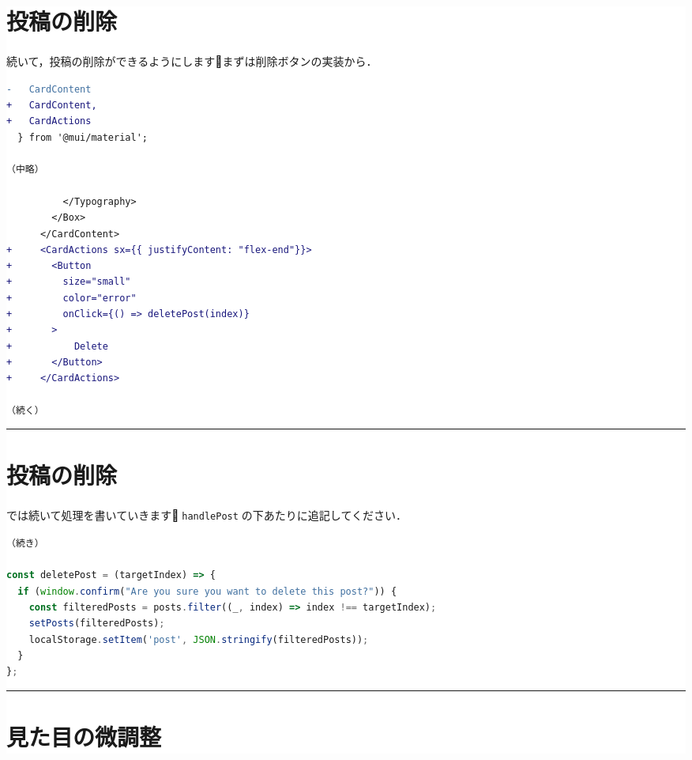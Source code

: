 
# 投稿の削除
<p></p>

続いて，投稿の削除ができるようにします💁まずは削除ボタンの実装から．

```diff
-   CardContent
+   CardContent,
+   CardActions
  } from '@mui/material';

（中略）

          </Typography>
        </Box>
      </CardContent>
+     <CardActions sx={{ justifyContent: "flex-end"}}>
+       <Button
+         size="small"
+         color="error"
+         onClick={() => deletePost(index)}
+       >
+           Delete
+       </Button>
+     </CardActions>

（続く）
```

---

# 投稿の削除
<p></p>

では続いて処理を書いていきます💁 `handlePost` の下あたりに追記してください．

```jsx
（続き）

const deletePost = (targetIndex) => {
  if (window.confirm("Are you sure you want to delete this post?")) {
    const filteredPosts = posts.filter((_, index) => index !== targetIndex);
    setPosts(filteredPosts);
    localStorage.setItem('post', JSON.stringify(filteredPosts));
  }
};
```

---

# 見た目の微調整
<p></p>
